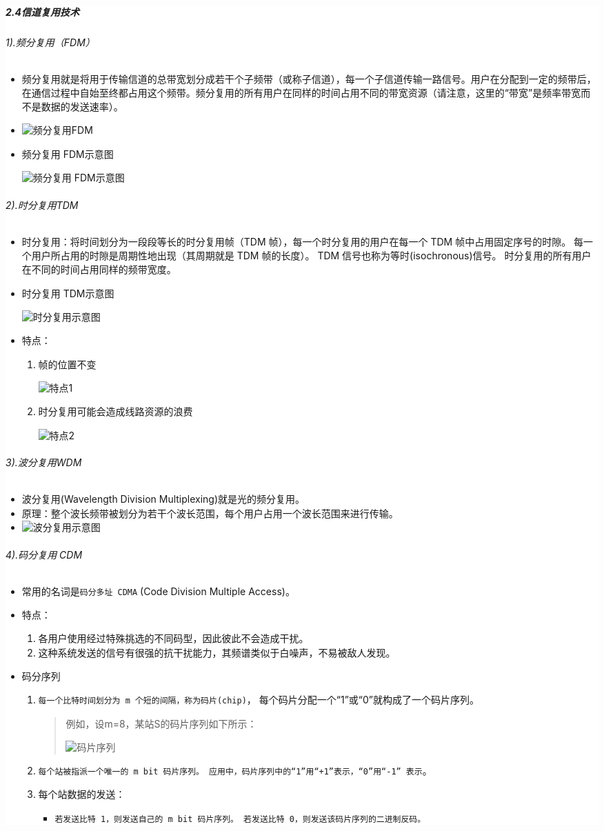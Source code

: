 ##### 2.4信道复用技术

###### 1).频分复用（FDM）

* 频分复用就是将用于传输信道的总带宽划分成若干个子频带（或称子信道），每一个子信道传输一路信号。用户在分配到一定的频带后，在通信过程中自始至终都占用这个频带。频分复用的所有用户在同样的时间占用不同的带宽资源（请注意，这里的“带宽”是频率带宽而不是数据的发送速率）。

* ![频分复用FDM](http://pic.tolie.biz/images/image-20211214223141488.png)

* 频分复用 FDM示意图

  ![频分复用 FDM示意图](http://pic.tolie.biz/images/image-20211214223744359.png)

###### 2).时分复用TDM

* 时分复用：将时间划分为一段段等长的时分复用帧（TDM 帧），每一个时分复用的用户在每一个 TDM 帧中占用固定序号的时隙。 每一个用户所占用的时隙是周期性地出现（其周期就是 TDM 帧的长度）。 TDM 信号也称为等时(isochronous)信号。 时分复用的所有用户在不同的时间占用同样的频带宽度。

* 时分复用 TDM示意图

  ![时分复用示意图](http://pic.tolie.biz/images/image-20211214223344222.png)

* 特点：

  1. 帧的位置不变

     ![特点1](http://pic.tolie.biz/images/image-20211214223445578.png)

  2. 时分复用可能会造成线路资源的浪费

     ![特点2](http://pic.tolie.biz/images/image-20211214223521972.png)

###### 3).波分复用WDM

* 波分复用(Wavelength Division Multiplexing)就是光的频分复用。 
* 原理：整个波长频带被划分为若干个波长范围，每个用户占用一个波长范围来进行传输。
* ![波分复用示意图](http://pic.tolie.biz/images/image-20211214223640819.png)

###### 4).码分复用 CDM 

* 常用的名词是`码分多址 CDMA` (Code Division Multiple Access)。 

* 特点：
  1. 各用户使用经过特殊挑选的不同码型，因此彼此不会造成干扰。
  2. 这种系统发送的信号有很强的抗干扰能力，其频谱类似于白噪声，不易被敌人发现。

* 码分序列

  1. `每一个比特时间划分为 m 个短的间隔，称为码片(chip)`， 每个码片分配一个“1”或“0”就构成了一个码片序列。

     > 例如，设m=8，某站S的码片序列如下所示：
     >
     > ![码片序列](http://pic.tolie.biz/images/image-20211214224144115.png)

  2. `每个站被指派一个唯一的 m bit 码片序列。 应用中，码片序列中的“1”用“+1”表示，“0”用“-1” 表示`。

  3. 每个站数据的发送：

     * `若发送比特 1，则发送自己的 m bit 码片序列。 若发送比特 0，则发送该码片序列的二进制反码。`
